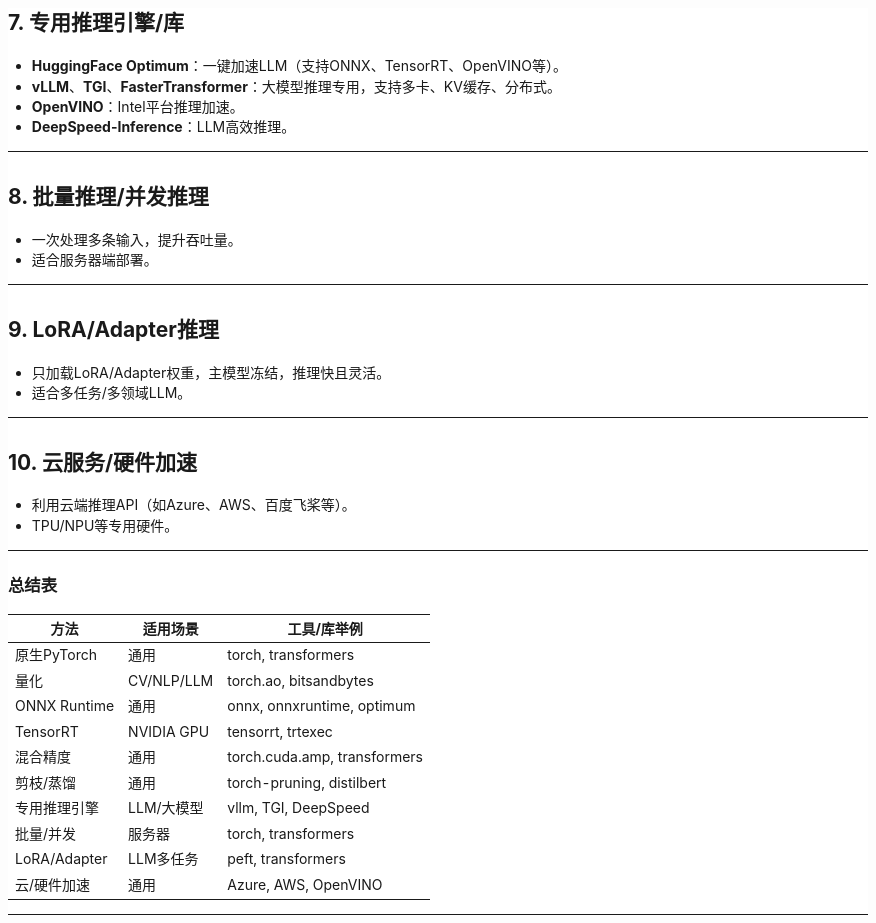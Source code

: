 
## 7. **专用推理引擎/库**
- **HuggingFace Optimum**：一键加速LLM（支持ONNX、TensorRT、OpenVINO等）。
- **vLLM**、**TGI**、**FasterTransformer**：大模型推理专用，支持多卡、KV缓存、分布式。
- **OpenVINO**：Intel平台推理加速。
- **DeepSpeed-Inference**：LLM高效推理。

---

## 8. **批量推理/并发推理**
- 一次处理多条输入，提升吞吐量。
- 适合服务器端部署。

---

## 9. **LoRA/Adapter推理**
- 只加载LoRA/Adapter权重，主模型冻结，推理快且灵活。
- 适合多任务/多领域LLM。

---

## 10. **云服务/硬件加速**
- 利用云端推理API（如Azure、AWS、百度飞桨等）。
- TPU/NPU等专用硬件。

---

### **总结表**

| 方法         | 适用场景   | 工具/库举例                  |
| ------------ | ---------- | ---------------------------- |
| 原生PyTorch  | 通用       | torch, transformers          |
| 量化         | CV/NLP/LLM | torch.ao, bitsandbytes       |
| ONNX Runtime | 通用       | onnx, onnxruntime, optimum   |
| TensorRT     | NVIDIA GPU | tensorrt, trtexec            |
| 混合精度     | 通用       | torch.cuda.amp, transformers |
| 剪枝/蒸馏    | 通用       | torch-pruning, distilbert    |
| 专用推理引擎 | LLM/大模型 | vllm, TGI, DeepSpeed         |
| 批量/并发    | 服务器     | torch, transformers          |
| LoRA/Adapter | LLM多任务  | peft, transformers           |
| 云/硬件加速  | 通用       | Azure, AWS, OpenVINO         |

---
